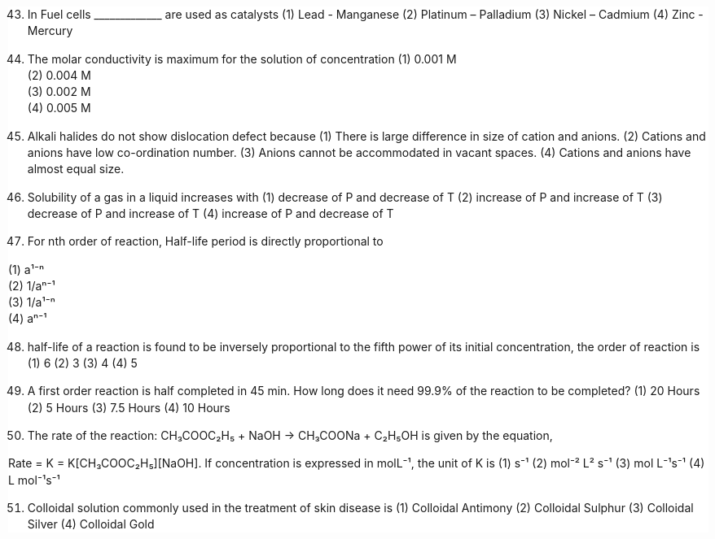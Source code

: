 43. In Fuel cells _____________ are used as catalysts
(1) Lead - Manganese
(2) Platinum – Palladium
(3) Nickel – Cadmium
(4) Zinc - Mercury

44. The molar conductivity is maximum for the solution of concentration
(1) 0.001 M             
(2) 0.004 M             
(3) 0.002 M             
(4) 0.005 M

45. Alkali halides do not show dislocation defect because
(1) There is large difference in size of cation and anions.
(2) Cations and anions have low co-ordination number.
(3) Anions cannot be accommodated in vacant spaces.
(4) Cations and anions have almost equal size.

46. Solubility of a gas in a liquid increases with
(1) decrease of P and decrease of T
(2) increase of P and increase of T
(3) decrease of P and increase of T
(4) increase of P and decrease of T

47. For nth order of reaction, Half-life period is directly proportional to

(1) a¹⁻ⁿ                
(2) 1/aⁿ⁻¹             
(3) 1/a¹⁻ⁿ             
(4) aⁿ⁻¹


48. half-life of a reaction is found to be inversely proportional to the fifth power of its initial concentration, the order of reaction is
(1) 6
(2) 3
(3) 4
(4) 5

49. A first order reaction is half completed in 45 min. How long does it need 99.9% of the reaction to be completed?
(1) 20 Hours
(2) 5 Hours
(3) 7.5 Hours
(4) 10 Hours

50. The rate of the reaction:
CH₃COOC₂H₅ + NaOH → CH₃COONa + C₂H₅OH is given by the equation,

Rate = K = K[CH₃COOC₂H₅][NaOH]. If concentration is expressed in molL⁻¹, the unit of K is
(1) s⁻¹
(2) mol⁻² L² s⁻¹
(3) mol L⁻¹s⁻¹
(4) L mol⁻¹s⁻¹

51. Colloidal solution commonly used in the treatment of skin disease is
(1) Colloidal Antimony
(2) Colloidal Sulphur
(3) Colloidal Silver
(4) Colloidal Gold
